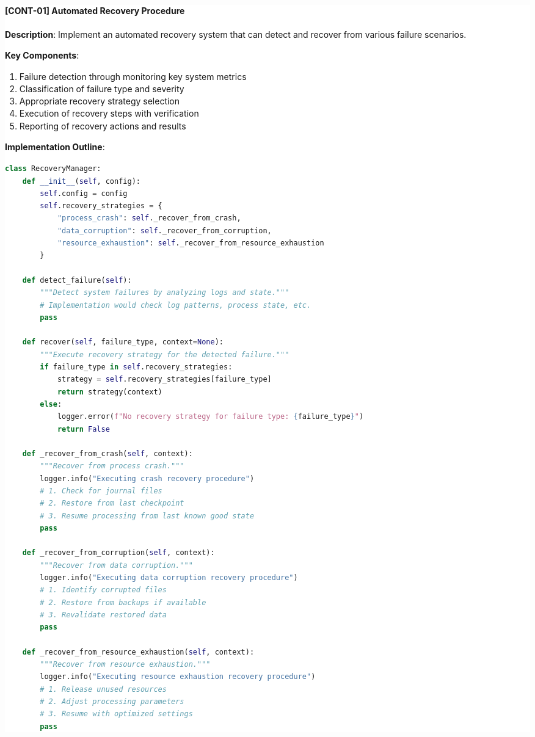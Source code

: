 #### [CONT-01] Automated Recovery Procedure

**Description**: Implement an automated recovery system that can detect and recover from various failure scenarios.

**Key Components**:
1. Failure detection through monitoring key system metrics
2. Classification of failure type and severity
3. Appropriate recovery strategy selection
4. Execution of recovery steps with verification
5. Reporting of recovery actions and results

**Implementation Outline**:
```python
class RecoveryManager:
    def __init__(self, config):
        self.config = config
        self.recovery_strategies = {
            "process_crash": self._recover_from_crash,
            "data_corruption": self._recover_from_corruption,
            "resource_exhaustion": self._recover_from_resource_exhaustion
        }
        
    def detect_failure(self):
        """Detect system failures by analyzing logs and state."""
        # Implementation would check log patterns, process state, etc.
        pass
        
    def recover(self, failure_type, context=None):
        """Execute recovery strategy for the detected failure."""
        if failure_type in self.recovery_strategies:
            strategy = self.recovery_strategies[failure_type]
            return strategy(context)
        else:
            logger.error(f"No recovery strategy for failure type: {failure_type}")
            return False
            
    def _recover_from_crash(self, context):
        """Recover from process crash."""
        logger.info("Executing crash recovery procedure")
        # 1. Check for journal files
        # 2. Restore from last checkpoint
        # 3. Resume processing from last known good state
        pass
        
    def _recover_from_corruption(self, context):
        """Recover from data corruption."""
        logger.info("Executing data corruption recovery procedure")
        # 1. Identify corrupted files
        # 2. Restore from backups if available
        # 3. Revalidate restored data
        pass
        
    def _recover_from_resource_exhaustion(self, context):
        """Recover from resource exhaustion."""
        logger.info("Executing resource exhaustion recovery procedure")
        # 1. Release unused resources
        # 2. Adjust processing parameters
        # 3. Resume with optimized settings
        pass
```
